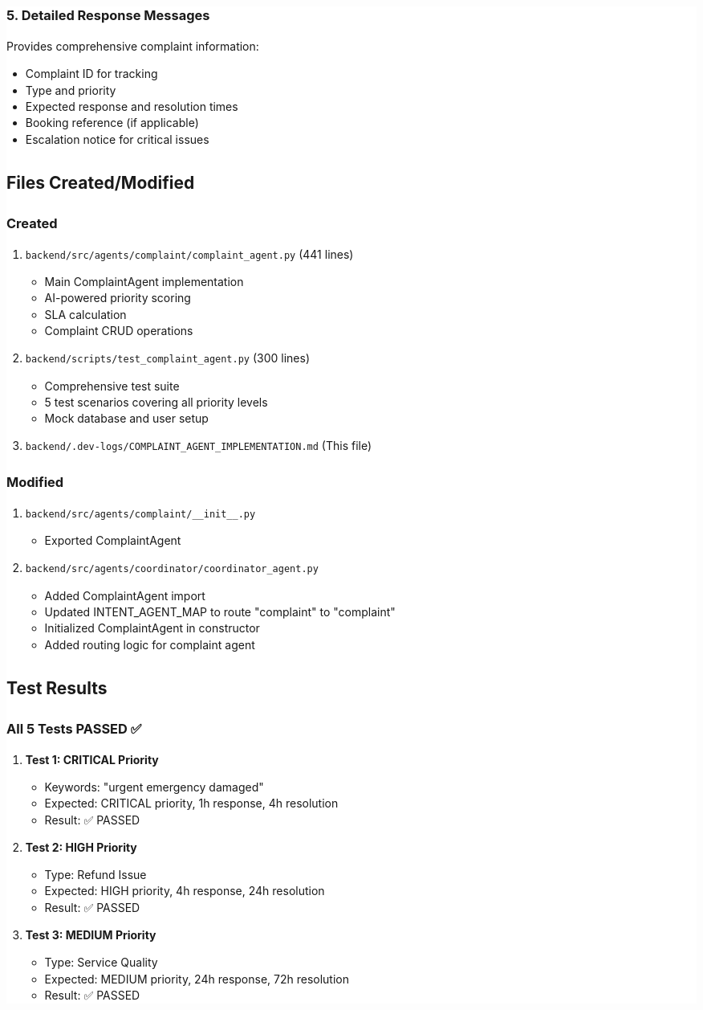 ### 5. Detailed Response Messages
Provides comprehensive complaint information:
- Complaint ID for tracking
- Type and priority
- Expected response and resolution times
- Booking reference (if applicable)
- Escalation notice for critical issues

## Files Created/Modified

### Created
1. `backend/src/agents/complaint/complaint_agent.py` (441 lines)
   - Main ComplaintAgent implementation
   - AI-powered priority scoring
   - SLA calculation
   - Complaint CRUD operations

2. `backend/scripts/test_complaint_agent.py` (300 lines)
   - Comprehensive test suite
   - 5 test scenarios covering all priority levels
   - Mock database and user setup

3. `backend/.dev-logs/COMPLAINT_AGENT_IMPLEMENTATION.md` (This file)

### Modified
1. `backend/src/agents/complaint/__init__.py`
   - Exported ComplaintAgent

2. `backend/src/agents/coordinator/coordinator_agent.py`
   - Added ComplaintAgent import
   - Updated INTENT_AGENT_MAP to route "complaint" to "complaint"
   - Initialized ComplaintAgent in constructor
   - Added routing logic for complaint agent

## Test Results

### All 5 Tests PASSED ✅

1. **Test 1: CRITICAL Priority**
   - Keywords: "urgent emergency damaged"
   - Expected: CRITICAL priority, 1h response, 4h resolution
   - Result: ✅ PASSED

2. **Test 2: HIGH Priority**
   - Type: Refund Issue
   - Expected: HIGH priority, 4h response, 24h resolution
   - Result: ✅ PASSED

3. **Test 3: MEDIUM Priority**
   - Type: Service Quality
   - Expected: MEDIUM priority, 24h response, 72h resolution
   - Result: ✅ PASSED
